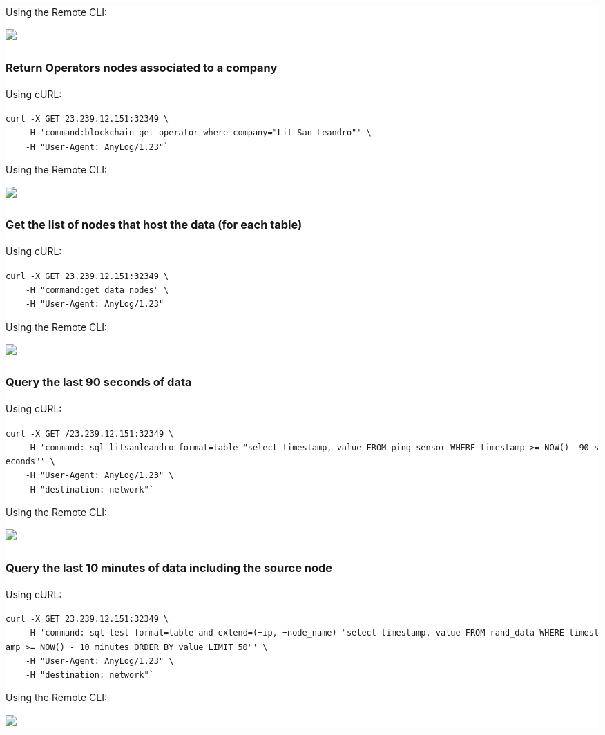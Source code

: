 Using the Remote CLI:

<div class="image-frame"><img src="../../../imgs/remote_cli_get_columns.png" /></div>

### Return Operators nodes associated to a company

Using cURL:

<pre class="code-frame"><code class="language-shell">curl -X GET 23.239.12.151:32349 \
    -H 'command:blockchain get operator where company="Lit San Leandro"' \
    -H "User-Agent: AnyLog/1.23"`</code></pre> 

Using the Remote CLI:

<div class="image-frame"><img src="../../../imgs/remote_cli_blockchain_operators.png" /></div>

### Get the list of nodes that host the data (for each table)

Using cURL:

<pre class="code-frame"><code class="language-shell">curl -X GET 23.239.12.151:32349 \
    -H "command:get data nodes" \
    -H "User-Agent: AnyLog/1.23"</code></pre>

Using the Remote CLI:

<div class="image-frame"><img src="../../../imgs/remote_cli_data_nodes.png" /></div>

### Query the last 90 seconds of data

Using cURL:

<pre class="code-frame"><code class="language-shell">curl -X GET /23.239.12.151:32349 \
    -H 'command: sql litsanleandro format=table "select timestamp, value FROM ping_sensor WHERE timestamp >= NOW() -90 seconds"' \
    -H "User-Agent: AnyLog/1.23" \
    -H "destination: network"`</code></pre>

Using the Remote CLI:
<div class="image-frame"><img src="../../../imgs/remote_cli_select_last_90sec.png" /></div>

### Query the last 10 minutes of data including the source node

Using cURL:

<pre class="code-frame"><code class="language-shell">curl -X GET 23.239.12.151:32349 \
    -H 'command: sql test format=table and extend=(+ip, +node_name) "select timestamp, value FROM rand_data WHERE timestamp >= NOW() - 10 minutes ORDER BY value LIMIT 50"' \
    -H "User-Agent: AnyLog/1.23" \
    -H "destination: network"`</code></pre>

Using the Remote CLI:

<div class="image-frame"><img src="../../../imgs/remote_cli_select_last_10min.png" /></div>